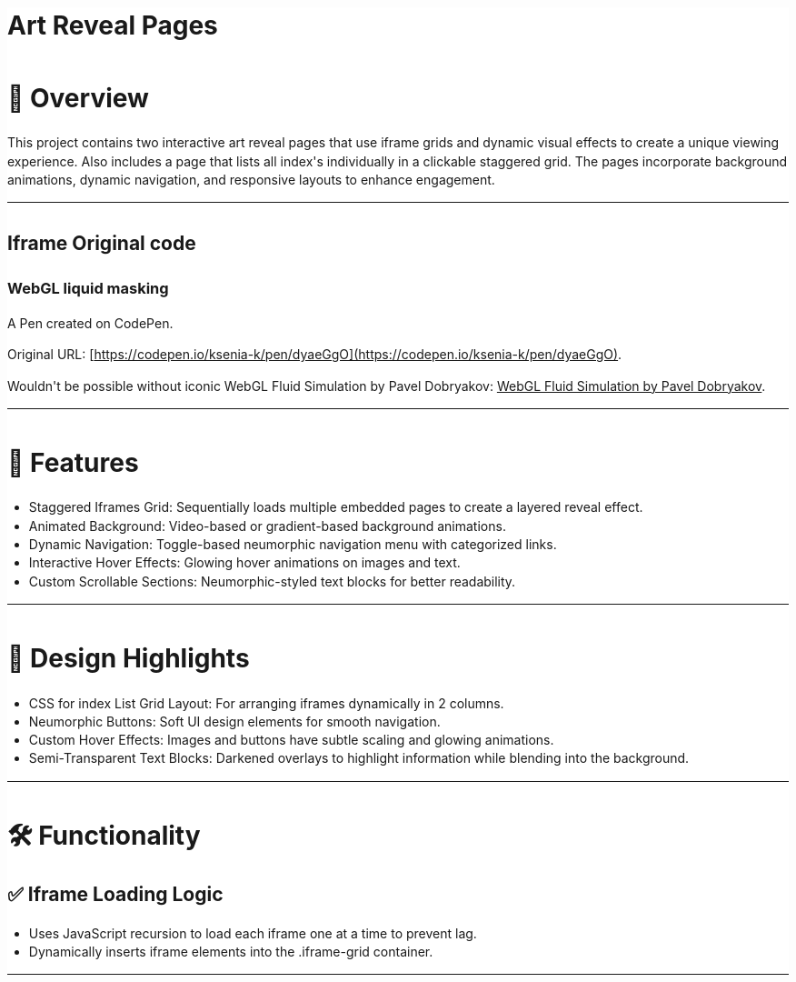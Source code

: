 # Art Reveal Pages

# 📌 Overview

This project contains two interactive art reveal pages that use iframe grids and dynamic visual effects to create a unique viewing experience. Also includes a page that lists all index's individually in a clickable staggered grid. The pages incorporate background animations, dynamic navigation, and responsive layouts to enhance engagement.

---

## Iframe Original code 
### WebGL liquid masking

A Pen created on CodePen.

Original URL: [https://codepen.io/ksenia-k/pen/dyaeGgO](https://codepen.io/ksenia-k/pen/dyaeGgO).

Wouldn't be possible without iconic WebGL Fluid Simulation by Pavel Dobryakov: [WebGL Fluid Simulation by Pavel Dobryakov](https://codepen.io/PavelDoGreat/pen/zdWzEL).

---

# 🚀 Features
-  Staggered Iframes Grid: Sequentially loads multiple embedded pages to create a layered reveal effect.
-  Animated Background: Video-based or gradient-based background animations.
-  Dynamic Navigation: Toggle-based neumorphic navigation menu with categorized links.
-  Interactive Hover Effects: Glowing hover animations on images and text.
-  Custom Scrollable Sections: Neumorphic-styled text blocks for better readability.
	
---

# 🎨 Design Highlights
-  CSS for index List Grid Layout: For arranging iframes dynamically in 2 columns.
-  Neumorphic Buttons: Soft UI design elements for smooth navigation.
-  Custom Hover Effects: Images and buttons have subtle scaling and glowing animations.
-  Semi-Transparent Text Blocks: Darkened overlays to highlight information while blending into the background.

---

# 🛠️ Functionality

## ✅ Iframe Loading Logic
-  Uses JavaScript recursion to load each iframe one at a time to prevent lag.
-  Dynamically inserts iframe elements into the .iframe-grid container.

---